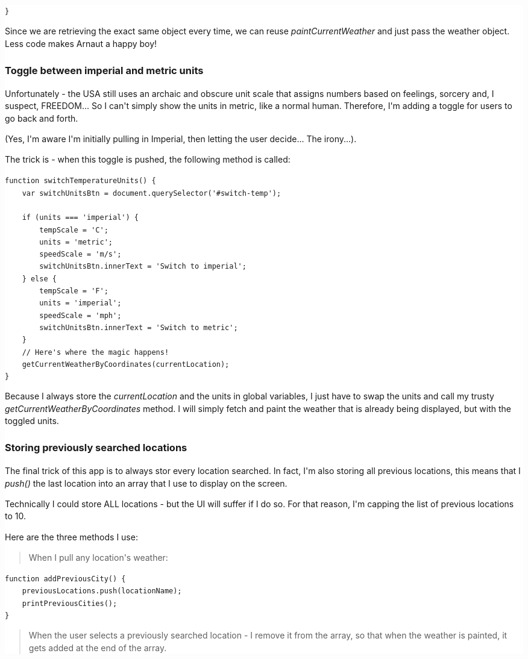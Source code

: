 ```
}
```
Since we are retrieving the exact same object every time, we can reuse _paintCurrentWeather_ and just pass the weather object. Less code makes Arnaut a happy boy!

### Toggle between imperial and metric units
Unfortunately - the USA still uses an archaic and obscure unit scale that assigns numbers based on feelings, sorcery and, I suspect, FREEDOM... So I can't simply show the units in metric, like a normal human. Therefore, I'm adding a toggle for users to go back and forth.

(Yes, I'm aware I'm initially pulling in Imperial, then letting the user decide... The irony...).

The trick is - when this toggle is pushed, the following method is called:

```
function switchTemperatureUnits() {
    var switchUnitsBtn = document.querySelector('#switch-temp');

    if (units === 'imperial') {
        tempScale = 'C';
        units = 'metric';
        speedScale = 'm/s';
        switchUnitsBtn.innerText = 'Switch to imperial';
    } else {
        tempScale = 'F';
        units = 'imperial';
        speedScale = 'mph';
        switchUnitsBtn.innerText = 'Switch to metric';
    }
    // Here's where the magic happens!
    getCurrentWeatherByCoordinates(currentLocation);
}
```
Because I always store the _currentLocation_ and the units in global variables, I just have to swap the units and call my trusty _getCurrentWeatherByCoordinates_ method. I will simply fetch and paint the weather that is already being displayed, but with the toggled units.

### Storing previously searched locations
The final trick of this app is to always stor every location searched. In fact, I'm also storing all previous locations, this means that I _push()_ the last location into an array that I use to display on the screen. 

Technically I could store ALL locations - but the UI will suffer if I do so. For that reason, I'm capping the list of previous locations to 10.

Here are the three methods I use:

>When I pull any location's weather:
```
function addPreviousCity() {
    previousLocations.push(locationName);
    printPreviousCities();
}
```
>When the user selects a previously searched location - I remove it from the array, so that when the weather is painted, it gets added at the end of the array.
